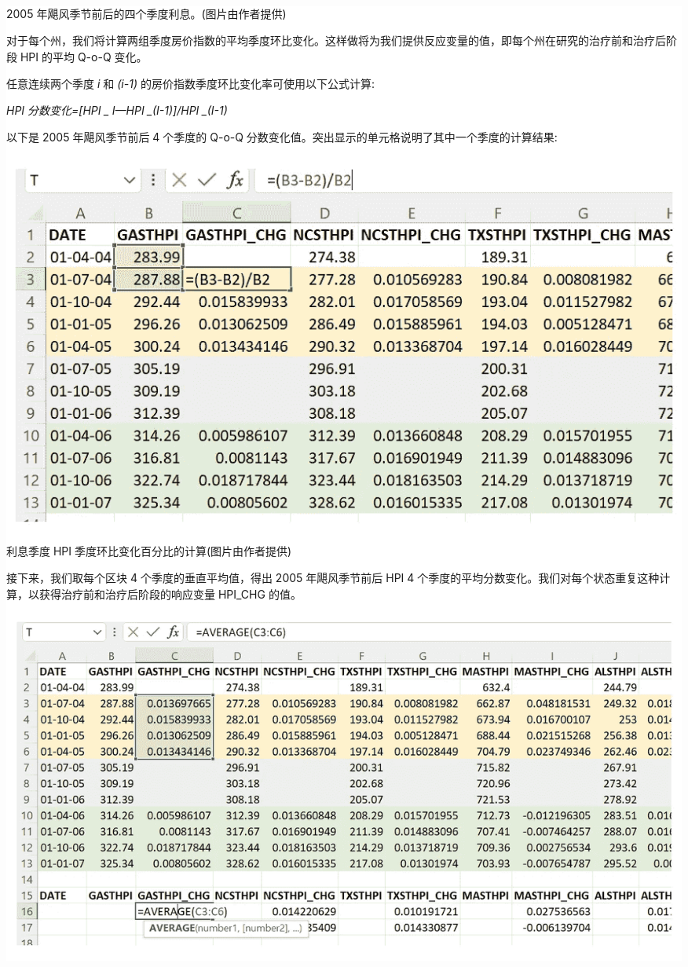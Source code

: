 2005 年飓风季节前后的四个季度利息。(图片由作者提供)

对于每个州，我们将计算两组季度房价指数的平均季度环比变化。这样做将为我们提供反应变量的值，即每个州在研究的治疗前和治疗后阶段 HPI 的平均 Q-o-Q 变化。

任意连续两个季度 *i* 和 *(i-1)* 的房价指数季度环比变化率可使用以下公式计算:

*HPI 分数变化=[HPI _ I—HPI _(I-1)]/HPI _(I-1)*

以下是 2005 年飓风季节前后 4 个季度的 Q-o-Q 分数变化值。突出显示的单元格说明了其中一个季度的计算结果:

![](img/4d201d5e06ed9277941423ba0f2f3eac.png)

利息季度 HPI 季度环比变化百分比的计算(图片由作者提供)

接下来，我们取每个区块 4 个季度的垂直平均值，得出 2005 年飓风季节前后 HPI 4 个季度的平均分数变化。我们对每个状态重复这种计算，以获得治疗前和治疗后阶段的响应变量 HPI_CHG 的值。

![](img/57b302afdfd78dad884989c8d4704cb2.png)
